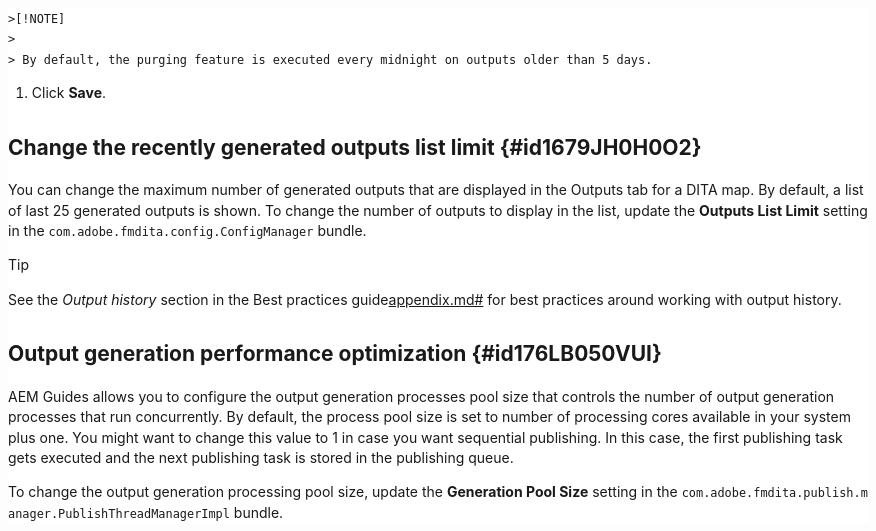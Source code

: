     >[!NOTE]
    >
    > By default, the purging feature is executed every midnight on outputs older than 5 days.

1.  Click **Save**.


## Change the recently generated outputs list limit {#id1679JH0H0O2}

You can change the maximum number of generated outputs that are displayed in the Outputs tab for a DITA map. By default, a list of last 25 generated outputs is shown. To change the number of outputs to display in the list, update the **Outputs List Limit** setting in the `com.adobe.fmdita.config.ConfigManager` bundle.

>[!TIP]
>
> See the *Output history* section in the Best practices guide[appendix.md\#](appendix.md#) for best practices around working with output history.

## Output generation performance optimization {#id176LB050VUI}

AEM Guides allows you to configure the output generation processes pool size that controls the number of output generation processes that run concurrently. By default, the process pool size is set to number of processing cores available in your system plus one. You might want to change this value to 1 in case you want sequential publishing. In this case, the first publishing task gets executed and the next publishing task is stored in the publishing queue.

To change the output generation processing pool size, update the **Generation Pool Size** setting in the `com.adobe.fmdita.publish.manager.PublishThreadManagerImpl` bundle.
